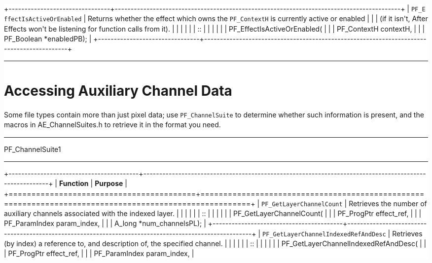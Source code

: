 +--------------------------------+------------------------------------------------------------------------------------------+
| ``PF_EffectIsActiveOrEnabled`` | Returns whether the effect which owns the ``PF_ContextH`` is currently active or enabled |
|                                | (if it isn't, After Effects won't be listening for function calls from it).              |
|                                |                                                                                          |
|                                | ::                                                                                       |
|                                |                                                                                          |
|                                |   PF_EffectIsActiveOrEnabled(                                                            |
|                                |     PF_ContextH  contextH,                                                               |
|                                |     PF_Boolean   *enabledPB);                                                            |
+--------------------------------+------------------------------------------------------------------------------------------+

----

Accessing Auxiliary Channel Data
================================================================================

Some file types contain more than just pixel data; use ``PF_ChannelSuite`` to determine whether such information is present, and the macros in AE_ChannelSuites.h to retrieve it in the format you need.

----

PF_ChannelSuite1
********************************************************************************

+-----------------------------------------+-------------------------------------------------------------------------------------------------------+
|              **Function**               |                                              **Purpose**                                              |
+=========================================+=======================================================================================================+
| ``PF_GetLayerChannelCount``             | Retrieves the number of auxiliary channels associated with the indexed layer.                         |
|                                         |                                                                                                       |
|                                         | ::                                                                                                    |
|                                         |                                                                                                       |
|                                         |   PF_GetLayerChannelCount(                                                                            |
|                                         |     PF_ProgPtr     effect_ref,                                                                        |
|                                         |     PF_ParamIndex  param_index,                                                                       |
|                                         |     A_long         *num_channelsPL);                                                                  |
+-----------------------------------------+-------------------------------------------------------------------------------------------------------+
| ``PF_GetLayerChannelIndexedRefAndDesc`` | Retrieves (by index) a reference to, and description of, the specified channel.                       |
|                                         |                                                                                                       |
|                                         | ::                                                                                                    |
|                                         |                                                                                                       |
|                                         |   PF_GetLayerChannelIndexedRefAndDesc(                                                                |
|                                         |     PF_ProgPtr       effect_ref,                                                                      |
|                                         |     PF_ParamIndex    param_index,                                                                     |